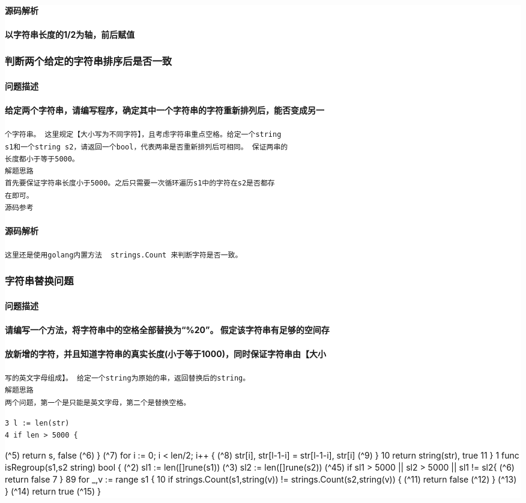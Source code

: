 #### 源码解析

#### 以字符串⻓度的1/2为轴，前后赋值

### 判断两个给定的字符串排序后是否一致

#### 问题描述

#### 给定两个字符串，请编写程序，确定其中一个字符串的字符重新排列后，能否变成另一

```
个字符串。 这里规定【大小写为不同字符】，且考虑字符串重点空格。给定一个string
s1和一个string s2，请返回一个bool，代表两串是否重新排列后可相同。 保证两串的
⻓度都小于等于5000。
解题思路
首先要保证字符串⻓度小于5000。之后只需要一次循环遍历s1中的字符在s2是否都存
在即可。
源码参考
```
#### 源码解析

```
这里还是使用golang内置方法  strings.Count 来判断字符是否一致。
```
### 字符串替换问题

#### 问题描述

#### 请编写一个方法，将字符串中的空格全部替换为“%20”。 假定该字符串有足够的空间存

#### 放新增的字符，并且知道字符串的真实⻓度(小于等于1000)，同时保证字符串由【大小

```
写的英文字母组成】。 给定一个string为原始的串，返回替换后的string。
解题思路
两个问题，第一个是只能是英文字母，第二个是替换空格。
```
```
3 l := len(str)
4 if len > 5000 {
```
(^5) return s, false
(^6) }
(^7) for i := 0; i < len/2; i++ {
(^8) str[i], str[l-1-i] = str[l-1-i], str[i]
(^9) }
10 return string(str), true
11 }
1 func isRegroup(s1,s2 string) bool {
(^2) sl1 := len([]rune(s1))
(^3) sl2 := len([]rune(s2))
(^45) if sl1 > 5000 || sl2 > 5000 || sl1 != sl2{
(^6) return false
7 }
89 for _,v := range s1 {
10 if strings.Count(s1,string(v)) != strings.Count(s2,string(v)) {
(^11) return false
(^12) }
(^13) }
(^14) return true
(^15) }

